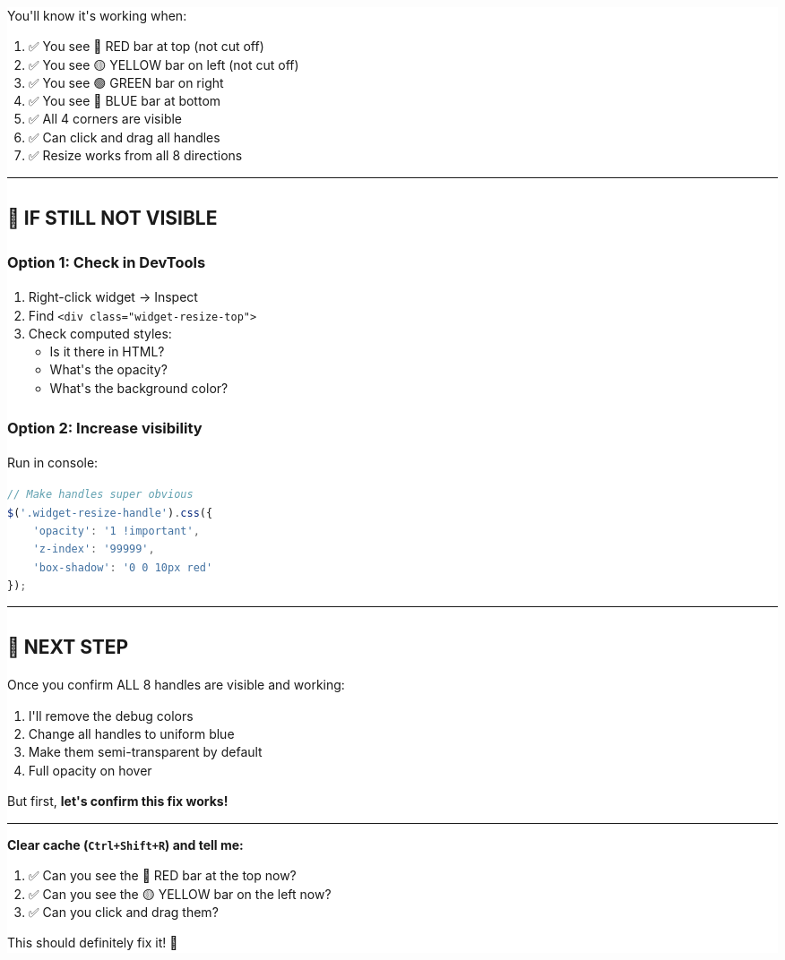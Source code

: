 You'll know it's working when:

1. ✅ You see 🔴 RED bar at top (not cut off)
2. ✅ You see 🟡 YELLOW bar on left (not cut off)
3. ✅ You see 🟢 GREEN bar on right
4. ✅ You see 🔵 BLUE bar at bottom
5. ✅ All 4 corners are visible
6. ✅ Can click and drag all handles
7. ✅ Resize works from all 8 directions

---

## 🐛 **IF STILL NOT VISIBLE**

### **Option 1: Check in DevTools**
1. Right-click widget → Inspect
2. Find `<div class="widget-resize-top">`
3. Check computed styles:
   - Is it there in HTML?
   - What's the opacity?
   - What's the background color?

### **Option 2: Increase visibility**
Run in console:
```javascript
// Make handles super obvious
$('.widget-resize-handle').css({
    'opacity': '1 !important',
    'z-index': '99999',
    'box-shadow': '0 0 10px red'
});
```

---

## 🎯 **NEXT STEP**

Once you confirm ALL 8 handles are visible and working:

1. I'll remove the debug colors
2. Change all handles to uniform blue
3. Make them semi-transparent by default
4. Full opacity on hover

But first, **let's confirm this fix works!**

---

**Clear cache (`Ctrl+Shift+R`) and tell me:**

1. ✅ Can you see the 🔴 RED bar at the top now?
2. ✅ Can you see the 🟡 YELLOW bar on the left now?
3. ✅ Can you click and drag them?

This should definitely fix it! 🚀

